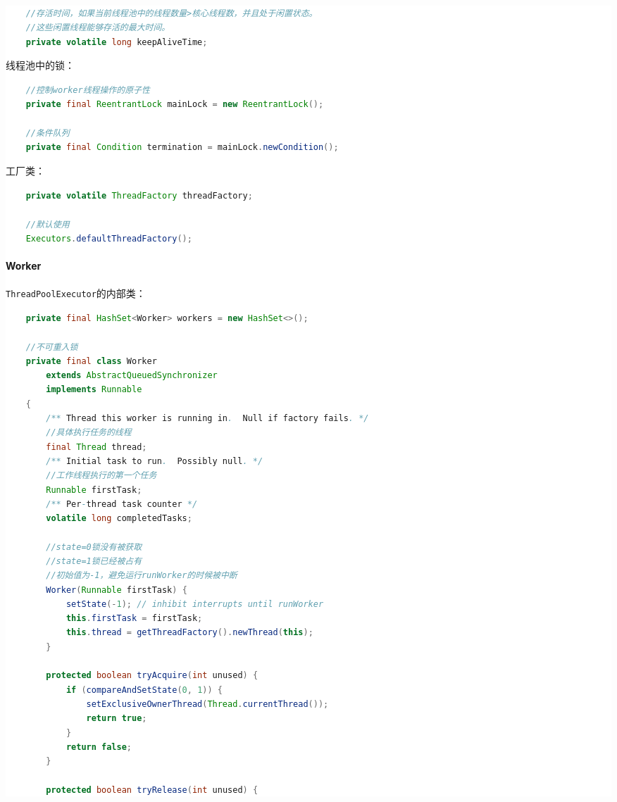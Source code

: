 ```java
	//存活时间，如果当前线程池中的线程数量>核心线程数，并且处于闲置状态。
	//这些闲置线程能够存活的最大时间。
    private volatile long keepAliveTime;

```



线程池中的锁：

```java
	//控制worker线程操作的原子性
	private final ReentrantLock mainLock = new ReentrantLock();
	
	//条件队列
	private final Condition termination = mainLock.newCondition();
```

工厂类：

```java
 	private volatile ThreadFactory threadFactory;
	
	//默认使用
	Executors.defaultThreadFactory();
```



#### Worker

`ThreadPoolExecutor`的内部类：

```java
	private final HashSet<Worker> workers = new HashSet<>();
	
	//不可重入锁
	private final class Worker
        extends AbstractQueuedSynchronizer
        implements Runnable
    {
    	/** Thread this worker is running in.  Null if factory fails. */
    	//具体执行任务的线程
        final Thread thread;
        /** Initial task to run.  Possibly null. */
        //工作线程执行的第一个任务
        Runnable firstTask;
        /** Per-thread task counter */
        volatile long completedTasks;
        
    	//state=0锁没有被获取
    	//state=1锁已经被占有
    	//初始值为-1，避免运行runWorker的时候被中断
    	Worker(Runnable firstTask) {
            setState(-1); // inhibit interrupts until runWorker
            this.firstTask = firstTask;
            this.thread = getThreadFactory().newThread(this);
        }
    	
        protected boolean tryAcquire(int unused) {
            if (compareAndSetState(0, 1)) {
                setExclusiveOwnerThread(Thread.currentThread());
                return true;
            }
            return false;
        }
		
        protected boolean tryRelease(int unused) {
```